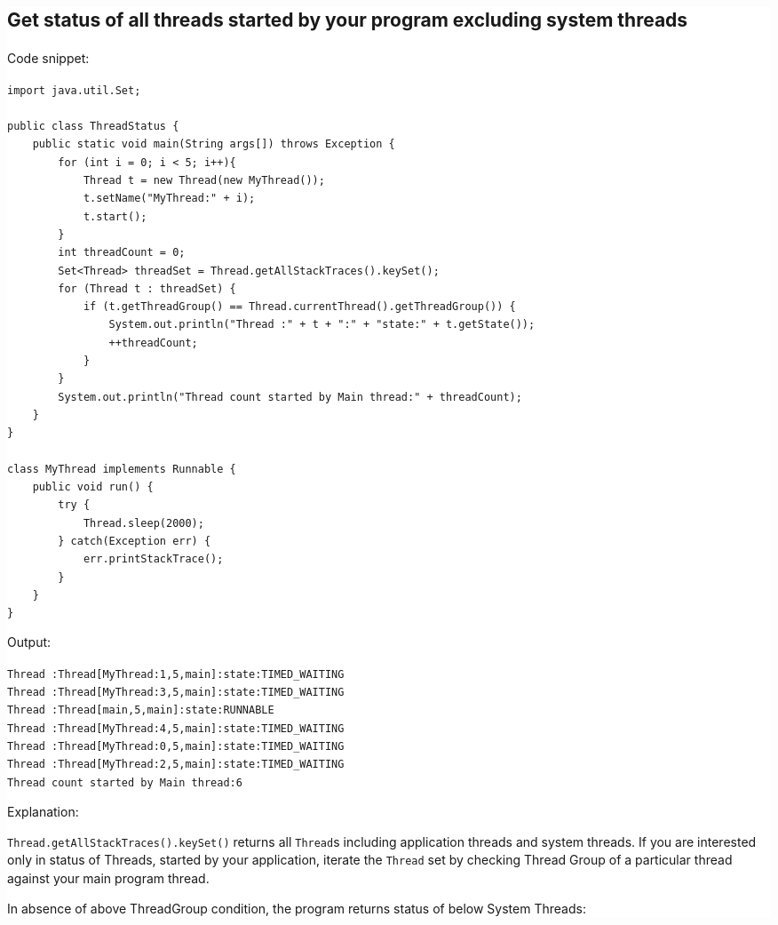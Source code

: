 

  [1]: https://docs.oracle.com/javase/8/docs/api/java/util/concurrent/BlockingQueue.html

## Get status of all threads started by your program excluding system threads
Code snippet:

    import java.util.Set;
    
    public class ThreadStatus {
        public static void main(String args[]) throws Exception {
            for (int i = 0; i < 5; i++){
                Thread t = new Thread(new MyThread());
                t.setName("MyThread:" + i);
                t.start();
            }
            int threadCount = 0;
            Set<Thread> threadSet = Thread.getAllStackTraces().keySet();
            for (Thread t : threadSet) {
                if (t.getThreadGroup() == Thread.currentThread().getThreadGroup()) {
                    System.out.println("Thread :" + t + ":" + "state:" + t.getState());
                    ++threadCount;
                }
            }
            System.out.println("Thread count started by Main thread:" + threadCount);
        }
    }
    
    class MyThread implements Runnable {
        public void run() {
            try {
                Thread.sleep(2000);
            } catch(Exception err) {
                err.printStackTrace();
            }
        }
    }

Output:

    Thread :Thread[MyThread:1,5,main]:state:TIMED_WAITING
    Thread :Thread[MyThread:3,5,main]:state:TIMED_WAITING
    Thread :Thread[main,5,main]:state:RUNNABLE
    Thread :Thread[MyThread:4,5,main]:state:TIMED_WAITING
    Thread :Thread[MyThread:0,5,main]:state:TIMED_WAITING
    Thread :Thread[MyThread:2,5,main]:state:TIMED_WAITING
    Thread count started by Main thread:6

Explanation:

`Thread.getAllStackTraces().keySet()` returns all `Thread`s including application threads and system threads. If you are interested only in status of Threads, started by your application, iterate the `Thread` set by checking Thread Group of a particular thread against your main program thread. 

In absence of above ThreadGroup condition, the program returns status of below System Threads:


  [1]: https://en.wikipedia.org/wiki/Java_concurrency
  [1]: https://docs.oracle.com/javase/8/docs/api/java/util/concurrent/CountDownLatch.html
  [1]: https://docs.oracle.com/javase/7/docs/api/java/util/concurrent/locks/package-summary.html
  [1]: https://docs.oracle.com/javase/8/docs/api/java/lang/Thread.html
  [2]: https://docs.oracle.com/javase/8/docs/api/java/lang/Runnable.html
  [3]: http://stackoverflow.com/questions/541487/implements-runnable-vs-extends-thread
  [4]: https://docs.oracle.com/javase/8/docs/api/java/lang/ThreadGroup.html
  [5]: https://docs.oracle.com/javase/7/docs/api/java/util/concurrent/ThreadFactory.html
  [1]: http://i.stack.imgur.com/tnFLB.png